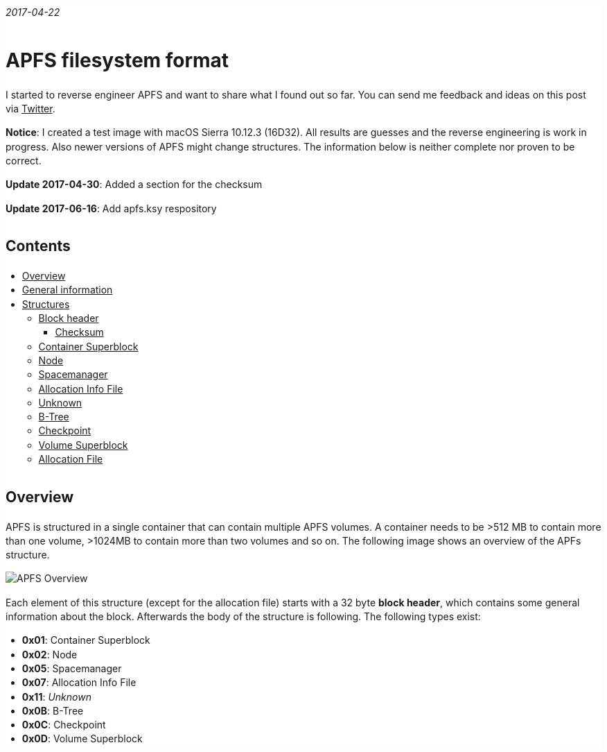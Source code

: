 _2017-04-22_
# APFS filesystem format 

I started to reverse engineer APFS and want to share what I found out so far. You can send me feedback and ideas on this post via [Twitter](https://twitter.com/intent/tweet?text=@cugu_pio%20&amp;related=cugu_pio&amp;url=https://blog.cugu.eu/post/apfs/). 

**Notice**: I created a test image with macOS Sierra 10.12.3 (16D32). All results are guesses and the reverse engineering is work in progress. Also newer versions of APFS might change structures. The information below is neither complete nor proven to be correct. 

**Update 2017-04-30**: Added a section for the checksum

**Update 2017-06-16**: Add apfs.ksy respository

## Contents

  - [Overview](#overview)
  - [General information](#general)
  - [Structures](#structures)
    - [Block header](#block_header)
      - [Checksum](#checksum)
    - [Container Superblock](#container_superblock)
    - [Node](#node)
    - [Spacemanager](#spacemanager)
    - [Allocation Info File](#allocation_info_file)
    - [Unknown](#0x11)
    - [B-Tree](#btree)
    - [Checkpoint](#checkpoint)
    - [Volume Superblock](#volume_superblock)
    - [Allocation File](#allocation_file)

## <a name="overview"></a> Overview

APFS is structured in a single container that can contain multiple APFS volumes. A container needs to be >512 MB to contain more than one volume, >1024MB to contain more than two volumes and so on. The following image shows an overview of the APFs structure.

![APFS Overview](/files/apfs_overview.png)

Each element of this structure (except for the allocation file) starts with a 32 byte **block header**, which contains some general information about the block. Afterwards the body of the structure is following. The following types exist:

- **0x01**: Container Superblock
- **0x02**: Node
- **0x05**: Spacemanager
- **0x07**: Allocation Info File
- **0x11**: *Unknown*
- **0x0B**: B-Tree
- **0x0C**: Checkpoint
- **0x0D**: Volume Superblock

